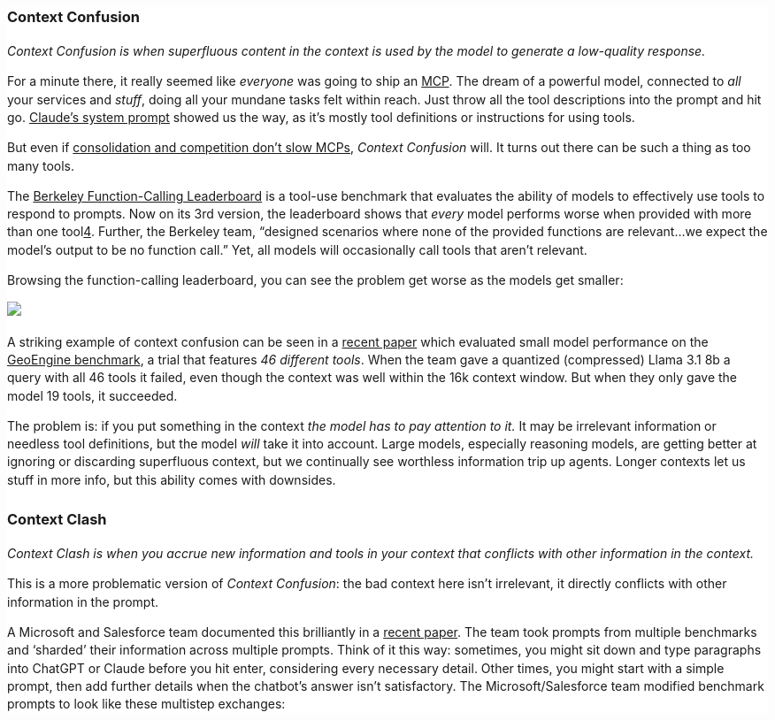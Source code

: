 ### Context Confusion

*Context Confusion is when superfluous content in the context is used by the model to generate a low-quality response.*

For a minute there, it really seemed like *everyone* was going to ship an [MCP](https://www.dbreunig.com/2025/03/18/mcps-are-apis-for-llms.html). The dream of a powerful model, connected to *all* your services and *stuff*, doing all your mundane tasks felt within reach. Just throw all the tool descriptions into the prompt and hit go. [Claude’s system prompt](https://www.dbreunig.com/2025/05/07/claude-s-system-prompt-chatbots-are-more-than-just-models.html) showed us the way, as it’s mostly tool definitions or instructions for using tools.

But even if [consolidation and competition don’t slow MCPs](https://www.dbreunig.com/2025/06/16/drawbridges-go-up.html), *Context Confusion* will. It turns out there can be such a thing as too many tools.

The [Berkeley Function-Calling Leaderboard](https://gorilla.cs.berkeley.edu/leaderboard.html) is a tool-use benchmark that evaluates the ability of models to effectively use tools to respond to prompts. Now on its 3rd version, the leaderboard shows that *every* model performs worse when provided with more than one tool[4](#fn:live). Further, the Berkeley team, “designed scenarios where none of the provided functions are relevant…we expect the model’s output to be no function call.” Yet, all models will occasionally call tools that aren’t relevant.

Browsing the function-calling leaderboard, you can see the problem get worse as the models get smaller:

![](https://www.dbreunig.com/img/gemma_irrelevance.png)

A striking example of context confusion can be seen in a [recent paper](https://arxiv.org/pdf/2411.15399?) which evaluated small model performance on the [GeoEngine benchmark](https://arxiv.org/abs/2404.15500), a trial that features *46 different tools*. When the team gave a quantized (compressed) Llama 3.1 8b a query with all 46 tools it failed, even though the context was well within the 16k context window. But when they only gave the model 19 tools, it succeeded.

The problem is: if you put something in the context *the model has to pay attention to it.* It may be irrelevant information or needless tool definitions, but the model *will* take it into account. Large models, especially reasoning models, are getting better at ignoring or discarding superfluous context, but we continually see worthless information trip up agents. Longer contexts let us stuff in more info, but this ability comes with downsides.

### Context Clash

*Context Clash is when you accrue new information and tools in your context that conflicts with other information in the context.*

This is a more problematic version of *Context Confusion*: the bad context here isn’t irrelevant, it directly conflicts with other information in the prompt.

A Microsoft and Salesforce team documented this brilliantly in a [recent paper](https://arxiv.org/pdf/2505.06120). The team took prompts from multiple benchmarks and ‘sharded’ their information across multiple prompts. Think of it this way: sometimes, you might sit down and type paragraphs into ChatGPT or Claude before you hit enter, considering every necessary detail. Other times, you might start with a simple prompt, then add further details when the chatbot’s answer isn’t satisfactory. The Microsoft/Salesforce team modified benchmark prompts to look like these multistep exchanges:
